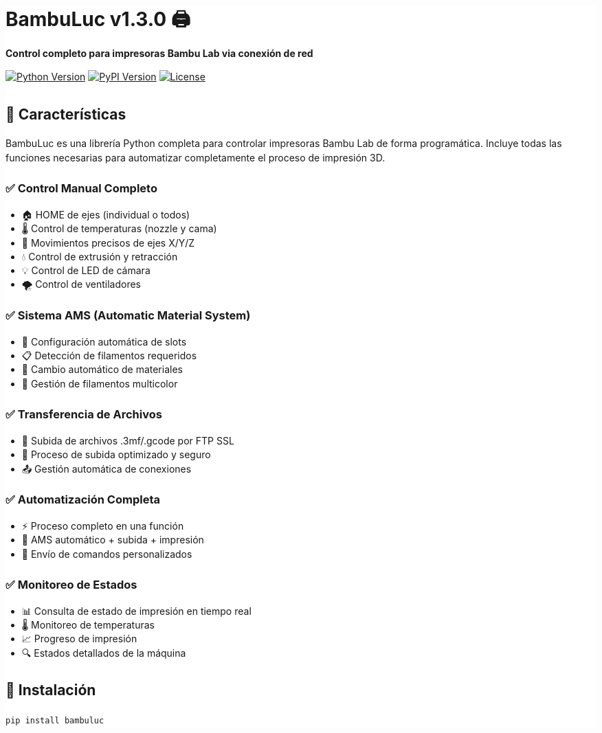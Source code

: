 # BambuLuc v1.3.0 🖨️

**Control completo para impresoras Bambu Lab via conexión de red**

[![Python Version](https://img.shields.io/badge/python-3.7+-blue.svg)](https://www.python.org/downloads/)
[![PyPI Version](https://img.shields.io/pypi/v/bambuluc.svg)](https://pypi.org/project/bambuluc/)
[![License](https://img.shields.io/badge/license-Commercial-red.svg)](LICENSE)

## 🌟 Características

BambuLuc es una librería Python completa para controlar impresoras Bambu Lab de forma programática. Incluye todas las funciones necesarias para automatizar completamente el proceso de impresión 3D.

### ✅ **Control Manual Completo**
- 🏠 HOME de ejes (individual o todos)
- 🌡️ Control de temperaturas (nozzle y cama)
- 🎯 Movimientos precisos de ejes X/Y/Z
- 💧 Control de extrusión y retracción
- 💡 Control de LED de cámara
- 🌪️ Control de ventiladores

### ✅ **Sistema AMS (Automatic Material System)**
- 🔧 Configuración automática de slots
- 📋 Detección de filamentos requeridos
- 🔄 Cambio automático de materiales
- 🎨 Gestión de filamentos multicolor

### ✅ **Transferencia de Archivos**
- 📁 Subida de archivos .3mf/.gcode por FTP SSL
- 🚀 Proceso de subida optimizado y seguro
- 📤 Gestión automática de conexiones

### ✅ **Automatización Completa**
- ⚡ Proceso completo en una función
- 🎯 AMS automático + subida + impresión
- 📝 Envío de comandos personalizados

### ✅ **Monitoreo de Estados**
- 📊 Consulta de estado de impresión en tiempo real
- 🌡️ Monitoreo de temperaturas
- 📈 Progreso de impresión
- 🔍 Estados detallados de la máquina

## 🚀 Instalación

```bash
pip install bambuluc
```
